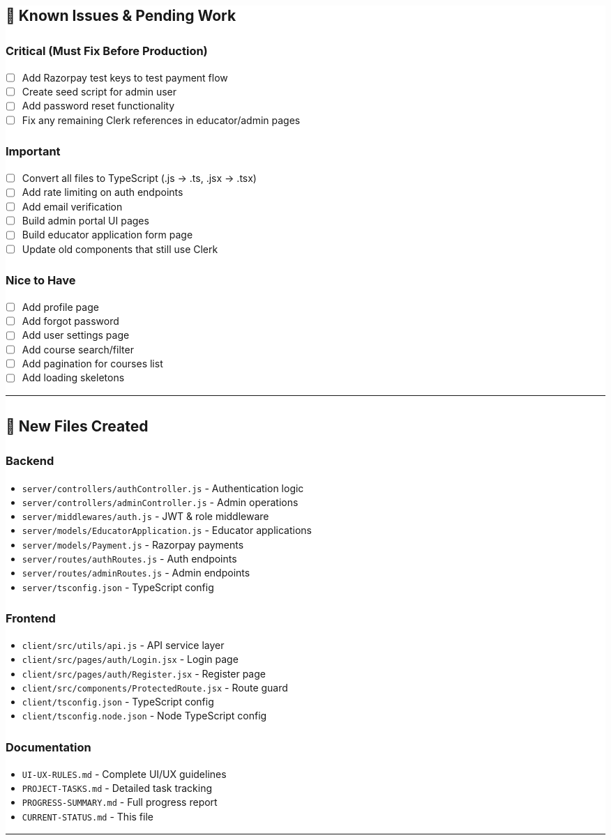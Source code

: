 
## 🐛 Known Issues & Pending Work

### Critical (Must Fix Before Production)
- [ ] Add Razorpay test keys to test payment flow
- [ ] Create seed script for admin user
- [ ] Add password reset functionality
- [ ] Fix any remaining Clerk references in educator/admin pages

### Important
- [ ] Convert all files to TypeScript (.js → .ts, .jsx → .tsx)
- [ ] Add rate limiting on auth endpoints
- [ ] Add email verification
- [ ] Build admin portal UI pages
- [ ] Build educator application form page
- [ ] Update old components that still use Clerk

### Nice to Have
- [ ] Add profile page
- [ ] Add forgot password
- [ ] Add user settings page
- [ ] Add course search/filter
- [ ] Add pagination for courses list
- [ ] Add loading skeletons

---

## 📂 New Files Created

### Backend
- `server/controllers/authController.js` - Authentication logic
- `server/controllers/adminController.js` - Admin operations
- `server/middlewares/auth.js` - JWT & role middleware
- `server/models/EducatorApplication.js` - Educator applications
- `server/models/Payment.js` - Razorpay payments
- `server/routes/authRoutes.js` - Auth endpoints
- `server/routes/adminRoutes.js` - Admin endpoints
- `server/tsconfig.json` - TypeScript config

### Frontend
- `client/src/utils/api.js` - API service layer
- `client/src/pages/auth/Login.jsx` - Login page
- `client/src/pages/auth/Register.jsx` - Register page
- `client/src/components/ProtectedRoute.jsx` - Route guard
- `client/tsconfig.json` - TypeScript config
- `client/tsconfig.node.json` - Node TypeScript config

### Documentation
- `UI-UX-RULES.md` - Complete UI/UX guidelines
- `PROJECT-TASKS.md` - Detailed task tracking
- `PROGRESS-SUMMARY.md` - Full progress report
- `CURRENT-STATUS.md` - This file

---